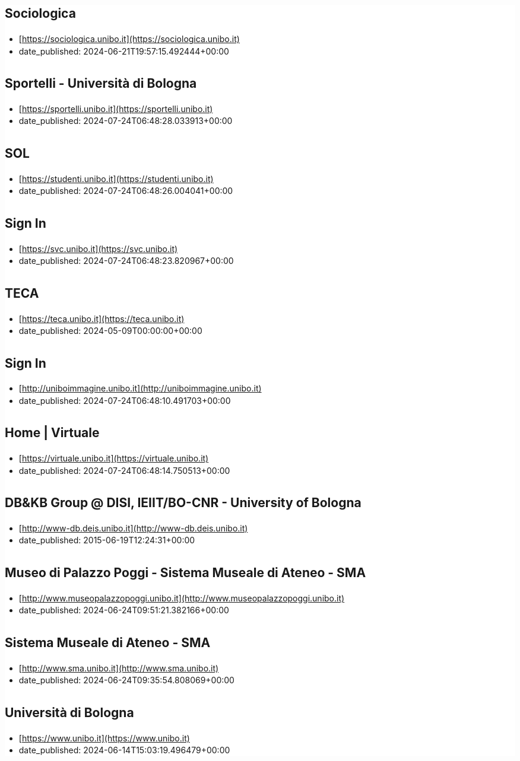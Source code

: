  ## Sociologica
 - [https://sociologica.unibo.it](https://sociologica.unibo.it)
 - date_published: 2024-06-21T19:57:15.492444+00:00

 ## Sportelli - Università di Bologna
 - [https://sportelli.unibo.it](https://sportelli.unibo.it)
 - date_published: 2024-07-24T06:48:28.033913+00:00

 ## SOL
 - [https://studenti.unibo.it](https://studenti.unibo.it)
 - date_published: 2024-07-24T06:48:26.004041+00:00

 ## Sign In
 - [https://svc.unibo.it](https://svc.unibo.it)
 - date_published: 2024-07-24T06:48:23.820967+00:00

 ## TECA
 - [https://teca.unibo.it](https://teca.unibo.it)
 - date_published: 2024-05-09T00:00:00+00:00

 ## Sign In
 - [http://uniboimmagine.unibo.it](http://uniboimmagine.unibo.it)
 - date_published: 2024-07-24T06:48:10.491703+00:00

 ## Home | Virtuale
 - [https://virtuale.unibo.it](https://virtuale.unibo.it)
 - date_published: 2024-07-24T06:48:14.750513+00:00

 ## DB&KB Group @ DISI, IEIIT/BO-CNR - University of Bologna
 - [http://www-db.deis.unibo.it](http://www-db.deis.unibo.it)
 - date_published: 2015-06-19T12:24:31+00:00

 ## Museo di Palazzo Poggi - Sistema Museale di Ateneo - SMA
 - [http://www.museopalazzopoggi.unibo.it](http://www.museopalazzopoggi.unibo.it)
 - date_published: 2024-06-24T09:51:21.382166+00:00

 ## Sistema Museale di Ateneo - SMA
 - [http://www.sma.unibo.it](http://www.sma.unibo.it)
 - date_published: 2024-06-24T09:35:54.808069+00:00

 ## Università di Bologna
 - [https://www.unibo.it](https://www.unibo.it)
 - date_published: 2024-06-14T15:03:19.496479+00:00

